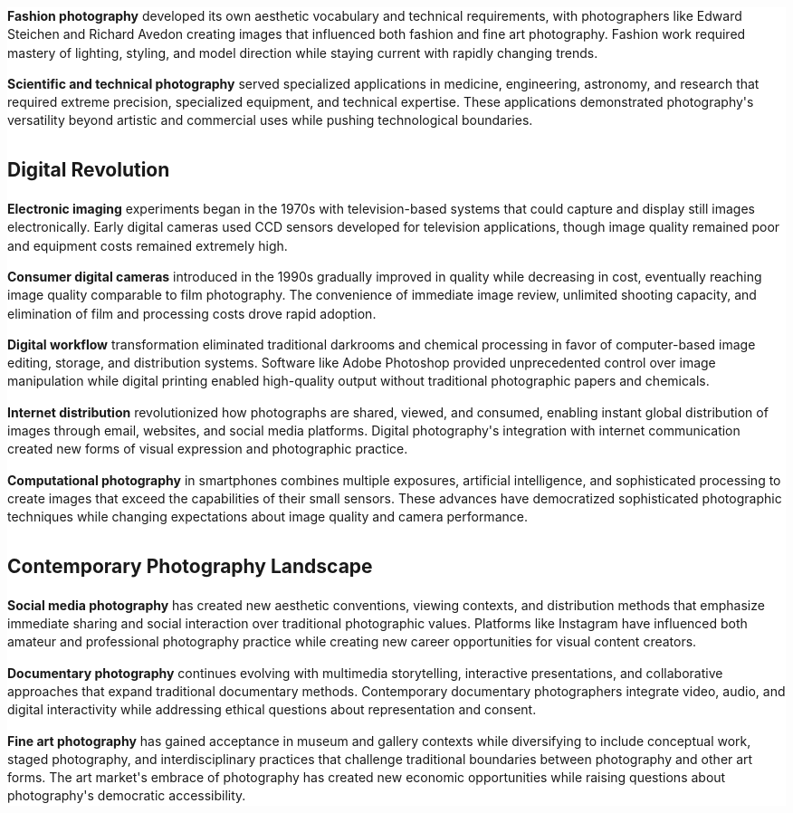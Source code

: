 **Fashion photography** developed its own aesthetic vocabulary and technical requirements, with photographers like Edward Steichen and Richard Avedon creating images that influenced both fashion and fine art photography. Fashion work required mastery of lighting, styling, and model direction while staying current with rapidly changing trends.

**Scientific and technical photography** served specialized applications in medicine, engineering, astronomy, and research that required extreme precision, specialized equipment, and technical expertise. These applications demonstrated photography's versatility beyond artistic and commercial uses while pushing technological boundaries.

## Digital Revolution

**Electronic imaging** experiments began in the 1970s with television-based systems that could capture and display still images electronically. Early digital cameras used CCD sensors developed for television applications, though image quality remained poor and equipment costs remained extremely high.

**Consumer digital cameras** introduced in the 1990s gradually improved in quality while decreasing in cost, eventually reaching image quality comparable to film photography. The convenience of immediate image review, unlimited shooting capacity, and elimination of film and processing costs drove rapid adoption.

**Digital workflow** transformation eliminated traditional darkrooms and chemical processing in favor of computer-based image editing, storage, and distribution systems. Software like Adobe Photoshop provided unprecedented control over image manipulation while digital printing enabled high-quality output without traditional photographic papers and chemicals.

**Internet distribution** revolutionized how photographs are shared, viewed, and consumed, enabling instant global distribution of images through email, websites, and social media platforms. Digital photography's integration with internet communication created new forms of visual expression and photographic practice.

**Computational photography** in smartphones combines multiple exposures, artificial intelligence, and sophisticated processing to create images that exceed the capabilities of their small sensors. These advances have democratized sophisticated photographic techniques while changing expectations about image quality and camera performance.

## Contemporary Photography Landscape

**Social media photography** has created new aesthetic conventions, viewing contexts, and distribution methods that emphasize immediate sharing and social interaction over traditional photographic values. Platforms like Instagram have influenced both amateur and professional photography practice while creating new career opportunities for visual content creators.

**Documentary photography** continues evolving with multimedia storytelling, interactive presentations, and collaborative approaches that expand traditional documentary methods. Contemporary documentary photographers integrate video, audio, and digital interactivity while addressing ethical questions about representation and consent.

**Fine art photography** has gained acceptance in museum and gallery contexts while diversifying to include conceptual work, staged photography, and interdisciplinary practices that challenge traditional boundaries between photography and other art forms. The art market's embrace of photography has created new economic opportunities while raising questions about photography's democratic accessibility.
